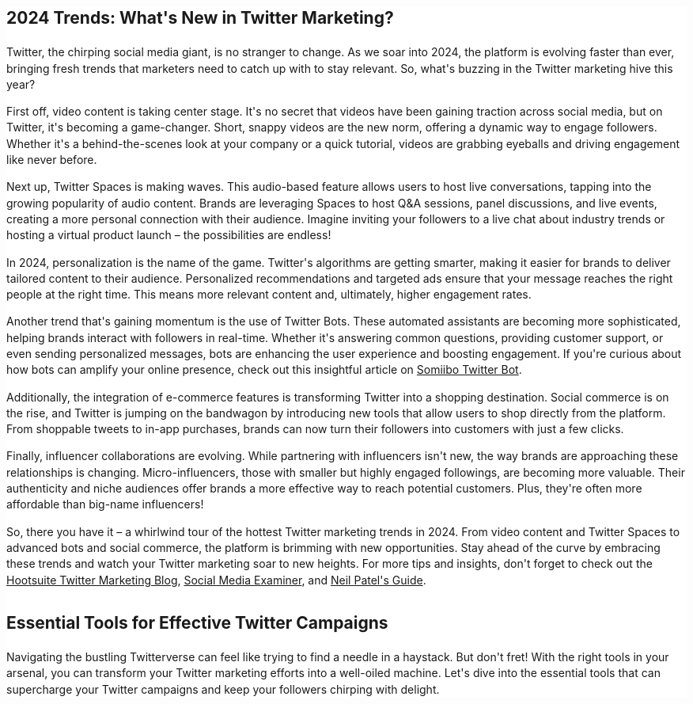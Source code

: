 ## 2024 Trends: What's New in Twitter Marketing?

Twitter, the chirping social media giant, is no stranger to change. As we soar into 2024, the platform is evolving faster than ever, bringing fresh trends that marketers need to catch up with to stay relevant. So, what's buzzing in the Twitter marketing hive this year?

First off, video content is taking center stage. It's no secret that videos have been gaining traction across social media, but on Twitter, it's becoming a game-changer. Short, snappy videos are the new norm, offering a dynamic way to engage followers. Whether it's a behind-the-scenes look at your company or a quick tutorial, videos are grabbing eyeballs and driving engagement like never before.

Next up, Twitter Spaces is making waves. This audio-based feature allows users to host live conversations, tapping into the growing popularity of audio content. Brands are leveraging Spaces to host Q&A sessions, panel discussions, and live events, creating a more personal connection with their audience. Imagine inviting your followers to a live chat about industry trends or hosting a virtual product launch – the possibilities are endless!

In 2024, personalization is the name of the game. Twitter's algorithms are getting smarter, making it easier for brands to deliver tailored content to their audience. Personalized recommendations and targeted ads ensure that your message reaches the right people at the right time. This means more relevant content and, ultimately, higher engagement rates.



Another trend that's gaining momentum is the use of Twitter Bots. These automated assistants are becoming more sophisticated, helping brands interact with followers in real-time. Whether it's answering common questions, providing customer support, or even sending personalized messages, bots are enhancing the user experience and boosting engagement. If you're curious about how bots can amplify your online presence, check out this insightful article on [Somiibo Twitter Bot](https://somiibo.com/platforms/twitter-bot).

Additionally, the integration of e-commerce features is transforming Twitter into a shopping destination. Social commerce is on the rise, and Twitter is jumping on the bandwagon by introducing new tools that allow users to shop directly from the platform. From shoppable tweets to in-app purchases, brands can now turn their followers into customers with just a few clicks.

Finally, influencer collaborations are evolving. While partnering with influencers isn't new, the way brands are approaching these relationships is changing. Micro-influencers, those with smaller but highly engaged followings, are becoming more valuable. Their authenticity and niche audiences offer brands a more effective way to reach potential customers. Plus, they're often more affordable than big-name influencers!

So, there you have it – a whirlwind tour of the hottest Twitter marketing trends in 2024. From video content and Twitter Spaces to advanced bots and social commerce, the platform is brimming with new opportunities. Stay ahead of the curve by embracing these trends and watch your Twitter marketing soar to new heights. For more tips and insights, don't forget to check out the [Hootsuite Twitter Marketing Blog](https://blog.hootsuite.com/twitter-marketing/), [Social Media Examiner](https://www.socialmediaexaminer.com/twitter-marketing/), and [Neil Patel's Guide](https://neilpatel.com/blog/twitter-marketing/).

## Essential Tools for Effective Twitter Campaigns

Navigating the bustling Twitterverse can feel like trying to find a needle in a haystack. But don't fret! With the right tools in your arsenal, you can transform your Twitter marketing efforts into a well-oiled machine. Let's dive into the essential tools that can supercharge your Twitter campaigns and keep your followers chirping with delight.
